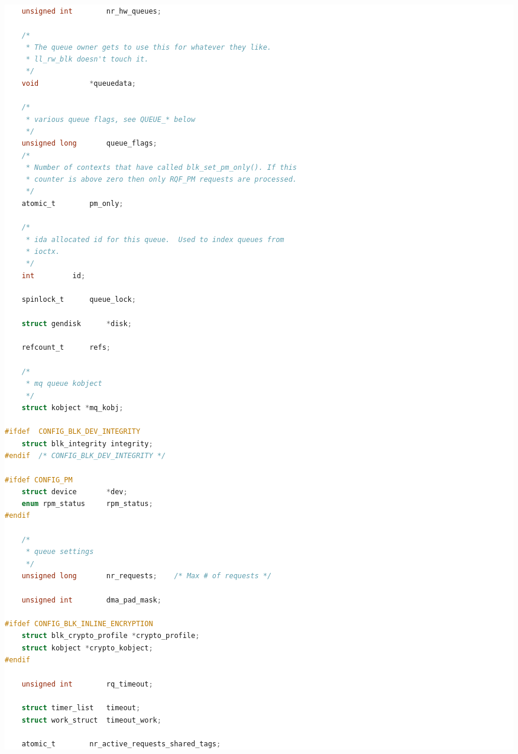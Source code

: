```c
	unsigned int		nr_hw_queues;

	/*
	 * The queue owner gets to use this for whatever they like.
	 * ll_rw_blk doesn't touch it.
	 */
	void			*queuedata;

	/*
	 * various queue flags, see QUEUE_* below
	 */
	unsigned long		queue_flags;
	/*
	 * Number of contexts that have called blk_set_pm_only(). If this
	 * counter is above zero then only RQF_PM requests are processed.
	 */
	atomic_t		pm_only;

	/*
	 * ida allocated id for this queue.  Used to index queues from
	 * ioctx.
	 */
	int			id;

	spinlock_t		queue_lock;

	struct gendisk		*disk;

	refcount_t		refs;

	/*
	 * mq queue kobject
	 */
	struct kobject *mq_kobj;

#ifdef  CONFIG_BLK_DEV_INTEGRITY
	struct blk_integrity integrity;
#endif	/* CONFIG_BLK_DEV_INTEGRITY */

#ifdef CONFIG_PM
	struct device		*dev;
	enum rpm_status		rpm_status;
#endif

	/*
	 * queue settings
	 */
	unsigned long		nr_requests;	/* Max # of requests */

	unsigned int		dma_pad_mask;

#ifdef CONFIG_BLK_INLINE_ENCRYPTION
	struct blk_crypto_profile *crypto_profile;
	struct kobject *crypto_kobject;
#endif

	unsigned int		rq_timeout;

	struct timer_list	timeout;
	struct work_struct	timeout_work;

	atomic_t		nr_active_requests_shared_tags;

```